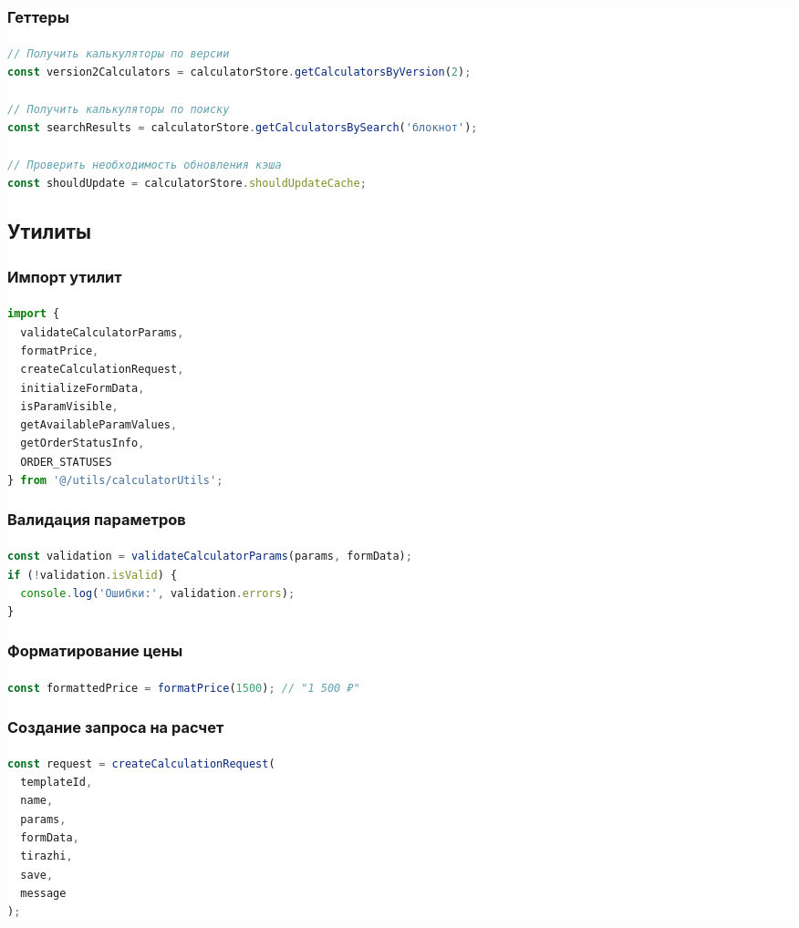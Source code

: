 ### Геттеры

```typescript
// Получить калькуляторы по версии
const version2Calculators = calculatorStore.getCalculatorsByVersion(2);

// Получить калькуляторы по поиску
const searchResults = calculatorStore.getCalculatorsBySearch('блокнот');

// Проверить необходимость обновления кэша
const shouldUpdate = calculatorStore.shouldUpdateCache;
```

## Утилиты

### Импорт утилит

```typescript
import { 
  validateCalculatorParams,
  formatPrice,
  createCalculationRequest,
  initializeFormData,
  isParamVisible,
  getAvailableParamValues,
  getOrderStatusInfo,
  ORDER_STATUSES
} from '@/utils/calculatorUtils';
```

### Валидация параметров

```typescript
const validation = validateCalculatorParams(params, formData);
if (!validation.isValid) {
  console.log('Ошибки:', validation.errors);
}
```

### Форматирование цены

```typescript
const formattedPrice = formatPrice(1500); // "1 500 ₽"
```

### Создание запроса на расчет

```typescript
const request = createCalculationRequest(
  templateId,
  name,
  params,
  formData,
  tirazhi,
  save,
  message
);
```
